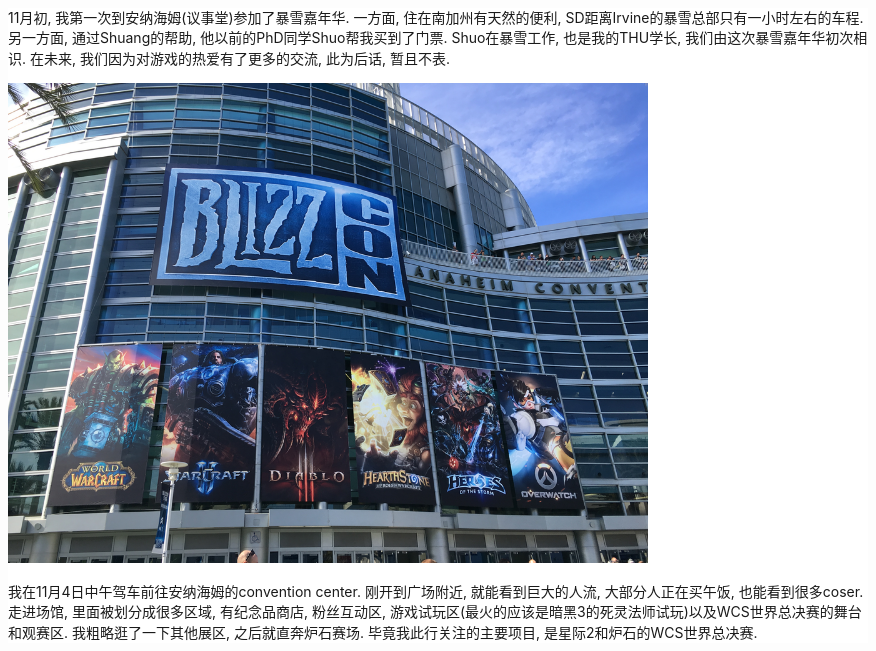 </a>

11月初, 我第一次到安纳海姆(议事堂)参加了暴雪嘉年华.
一方面, 住在南加州有天然的便利, SD距离Irvine的暴雪总部只有一小时左右的车程.
另一方面, 通过Shuang的帮助, 他以前的PhD同学Shuo帮我买到了门票.
Shuo在暴雪工作, 也是我的THU学长, 我们由这次暴雪嘉年华初次相识.
在未来, 我们因为对游戏的热爱有了更多的交流, 此为后话, 暂且不表.

<a href="../imgs/games/year2/blizzcon_overview.jpg">
    <img src="../imgs/games/year2/blizzcon_overview.jpg" width="640"/>
</a>

我在11月4日中午驾车前往安纳海姆的convention center.
刚开到广场附近, 就能看到巨大的人流, 大部分人正在买午饭, 也能看到很多coser.
走进场馆, 里面被划分成很多区域, 有纪念品商店, 粉丝互动区, 游戏试玩区(最火的应该是暗黑3的死灵法师试玩)以及WCS世界总决赛的舞台和观赛区.
我粗略逛了一下其他展区, 之后就直奔炉石赛场.
毕竟我此行关注的主要项目, 是星际2和炉石的WCS世界总决赛.

<a href="../imgs/games/year2/hearthstone_stage.jpg">